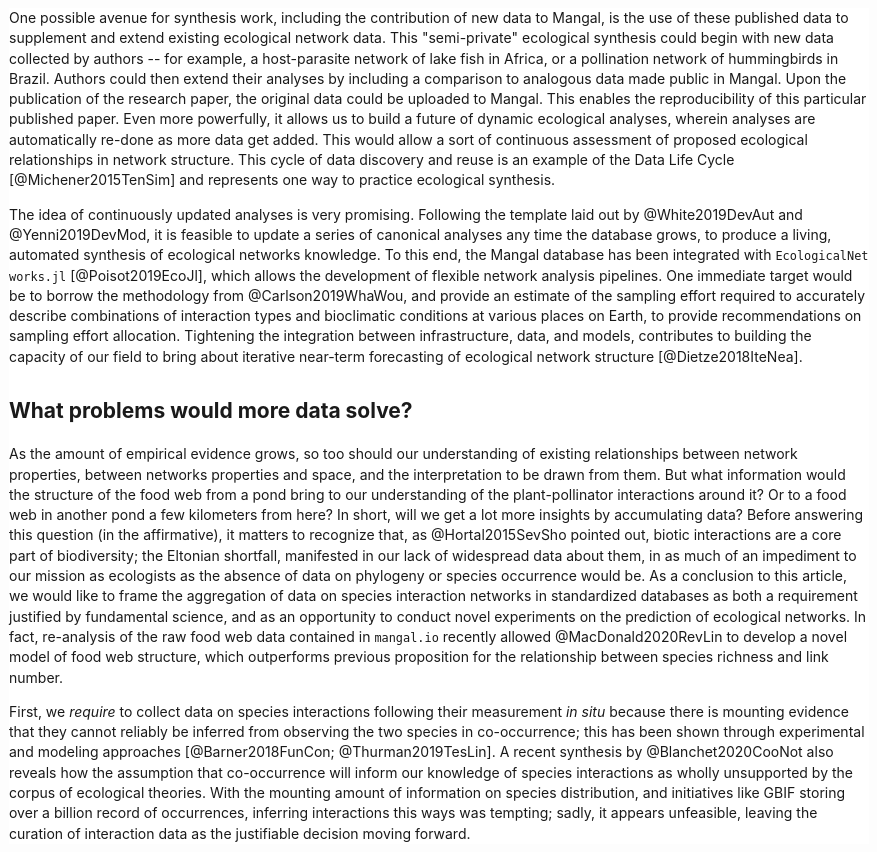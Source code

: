 One possible avenue for synthesis work, including the contribution of new data
to Mangal, is the use of these published data to supplement and extend existing
ecological network data. This "semi-private" ecological synthesis could begin
with new data collected by authors -- for example, a host-parasite network of
lake fish in Africa, or a pollination network of hummingbirds in Brazil. Authors
could then extend their analyses by including a comparison to analogous data
made public in Mangal. Upon the publication of the research paper, the original
data could be uploaded to Mangal. This enables the reproducibility of this
particular published paper. Even more powerfully, it allows us to build a future
of dynamic ecological analyses, wherein analyses are automatically re-done as
more data get added. This would allow a sort of continuous assessment of
proposed ecological relationships in network structure. This cycle of data
discovery and reuse is an example of the Data Life Cycle [@Michener2015TenSim]
and represents one way to practice ecological synthesis.

The idea of continuously updated analyses is very promising. Following the
template laid out by @White2019DevAut and @Yenni2019DevMod, it is feasible to
update a series of canonical analyses any time the database grows, to produce a
living, automated synthesis of ecological networks knowledge. To this end, the
Mangal database has been integrated with `EcologicalNetworks.jl`
[@Poisot2019EcoJl], which allows the development of flexible network analysis
pipelines. One immediate target would be to borrow the methodology from
@Carlson2019WhaWou, and provide an estimate of the sampling effort required to
accurately describe combinations of interaction types and bioclimatic conditions
at various places on Earth, to provide recommendations on sampling effort
allocation. Tightening the integration between infrastructure, data, and models,
contributes to building the capacity of our field to bring about iterative
near-term forecasting of ecological network structure [@Dietze2018IteNea].

## What problems would more data solve?

As the amount of empirical evidence grows, so too should our understanding of
existing relationships between network properties, between networks properties
and space, and the interpretation to be drawn from them. But what information
would the structure of the food web from a pond bring to our understanding of
the plant-pollinator interactions around it? Or to a food web in another pond a
few kilometers from here? In short, will we get a lot more insights by
accumulating data? Before answering this question (in the affirmative), it
matters to recognize that, as @Hortal2015SevSho pointed out, biotic interactions
are a core part of biodiversity; the Eltonian shortfall, manifested in our lack
of widespread data about them, in as much of an impediment to our mission as
ecologists as the absence of data on phylogeny or species occurrence would be.
As a conclusion to this article, we would like to frame the aggregation of data
on species interaction networks in standardized databases as both a requirement
justified by fundamental science, and as an opportunity to conduct novel
experiments on the prediction of ecological networks. In fact, re-analysis of
the raw food web data contained in `mangal.io` recently allowed
@MacDonald2020RevLin to develop a novel model of food web structure, which
outperforms previous proposition for the relationship between species richness
and link number.

First, we *require* to collect data on species interactions following their
measurement *in situ* because there is mounting evidence that they cannot
reliably be inferred from observing the two species in co-occurrence; this has
been shown through experimental and modeling approaches [@Barner2018FunCon;
@Thurman2019TesLin]. A recent synthesis by @Blanchet2020CooNot also reveals how
the assumption that co-occurrence will inform our knowledge of species
interactions as wholly unsupported by the corpus of ecological theories. With
the mounting amount of information on species distribution, and initiatives like
GBIF storing over a billion record of occurrences, inferring interactions this
ways was tempting; sadly, it appears unfeasible, leaving the curation of
interaction data as the justifiable decision moving forward.
